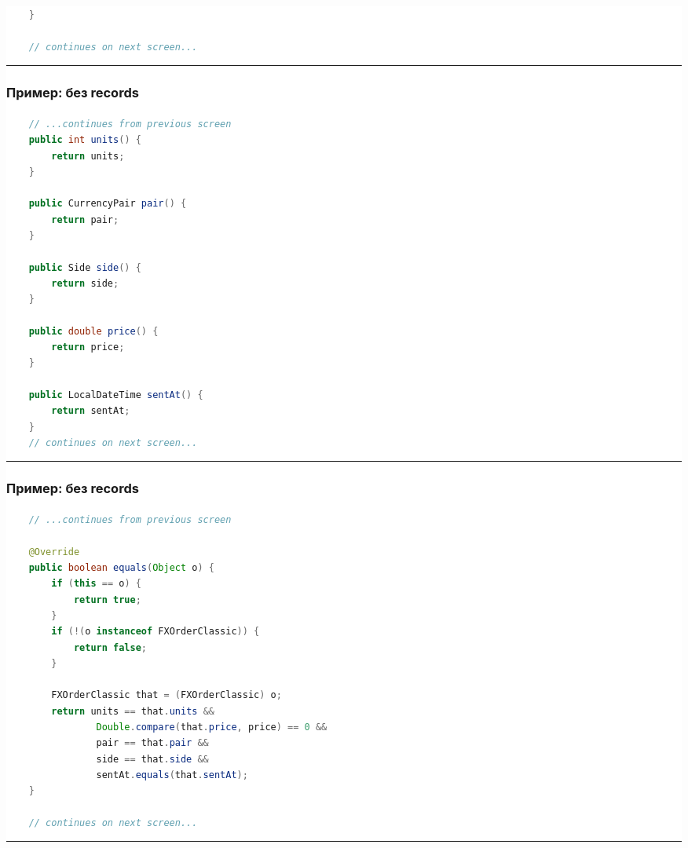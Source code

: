```java
    }

    // continues on next screen...
```

---

### Пример: без records

```java
    // ...continues from previous screen
    public int units() {
        return units;
    }

    public CurrencyPair pair() {
        return pair;
    }

    public Side side() {
        return side;
    }

    public double price() {
        return price;
    }

    public LocalDateTime sentAt() {
        return sentAt;
    }
    // continues on next screen...
```

---

### Пример: без records

```java
    // ...continues from previous screen

    @Override
    public boolean equals(Object o) {
        if (this == o) {
            return true;
        }
        if (!(o instanceof FXOrderClassic)) {
            return false;
        }

        FXOrderClassic that = (FXOrderClassic) o;
        return units == that.units &&
                Double.compare(that.price, price) == 0 &&
                pair == that.pair &&
                side == that.side &&
                sentAt.equals(that.sentAt);
    }

    // continues on next screen...
```

---